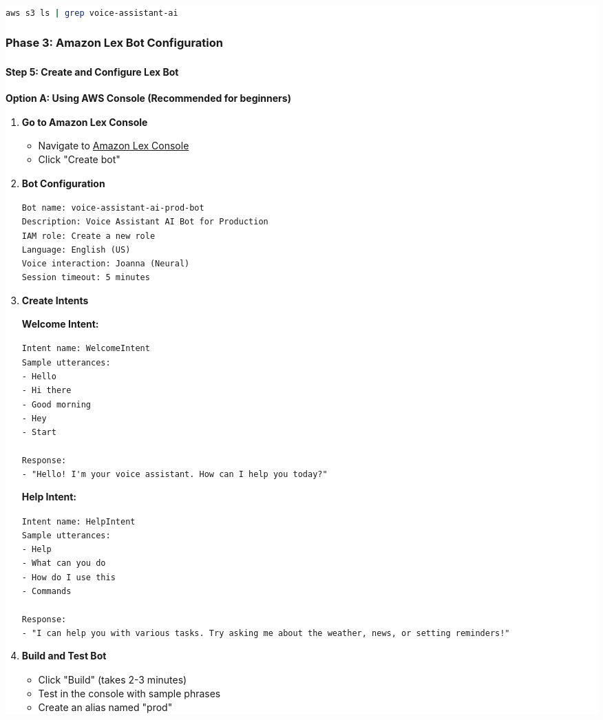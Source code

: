 ```bash
aws s3 ls | grep voice-assistant-ai
```

### Phase 3: Amazon Lex Bot Configuration

#### Step 5: Create and Configure Lex Bot

**Option A: Using AWS Console (Recommended for beginners)**

1. **Go to Amazon Lex Console**
   - Navigate to [Amazon Lex Console](https://console.aws.amazon.com/lexv2/)
   - Click "Create bot"

2. **Bot Configuration**
   ```
   Bot name: voice-assistant-ai-prod-bot
   Description: Voice Assistant AI Bot for Production
   IAM role: Create a new role
   Language: English (US)
   Voice interaction: Joanna (Neural)
   Session timeout: 5 minutes
   ```

3. **Create Intents**

   **Welcome Intent:**
   ```
   Intent name: WelcomeIntent
   Sample utterances:
   - Hello
   - Hi there
   - Good morning
   - Hey
   - Start

   Response:
   - "Hello! I'm your voice assistant. How can I help you today?"
   ```

   **Help Intent:**
   ```
   Intent name: HelpIntent
   Sample utterances:
   - Help
   - What can you do
   - How do I use this
   - Commands

   Response:
   - "I can help you with various tasks. Try asking me about the weather, news, or setting reminders!"
   ```

4. **Build and Test Bot**
   - Click "Build" (takes 2-3 minutes)
   - Test in the console with sample phrases
   - Create an alias named "prod"
